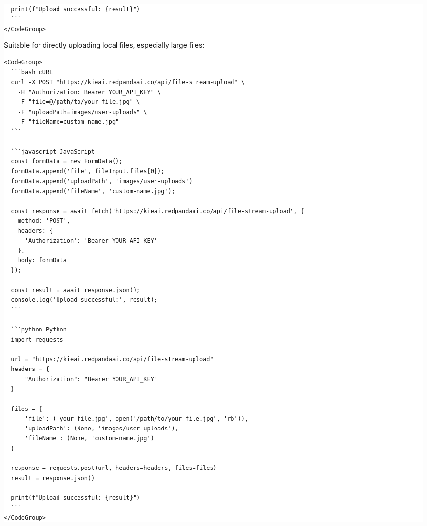       print(f"Upload successful: {result}")
      ```
    </CodeGroup>
  </Tab>

  <Tab title="File Stream Upload">
    Suitable for directly uploading local files, especially large files:

    <CodeGroup>
      ```bash cURL
      curl -X POST "https://kieai.redpandaai.co/api/file-stream-upload" \
        -H "Authorization: Bearer YOUR_API_KEY" \
        -F "file=@/path/to/your-file.jpg" \
        -F "uploadPath=images/user-uploads" \
        -F "fileName=custom-name.jpg"
      ```

      ```javascript JavaScript
      const formData = new FormData();
      formData.append('file', fileInput.files[0]);
      formData.append('uploadPath', 'images/user-uploads');
      formData.append('fileName', 'custom-name.jpg');

      const response = await fetch('https://kieai.redpandaai.co/api/file-stream-upload', {
        method: 'POST',
        headers: {
          'Authorization': 'Bearer YOUR_API_KEY'
        },
        body: formData
      });

      const result = await response.json();
      console.log('Upload successful:', result);
      ```

      ```python Python
      import requests

      url = "https://kieai.redpandaai.co/api/file-stream-upload"
      headers = {
          "Authorization": "Bearer YOUR_API_KEY"
      }

      files = {
          'file': ('your-file.jpg', open('/path/to/your-file.jpg', 'rb')),
          'uploadPath': (None, 'images/user-uploads'),
          'fileName': (None, 'custom-name.jpg')
      }

      response = requests.post(url, headers=headers, files=files)
      result = response.json()

      print(f"Upload successful: {result}")
      ```
    </CodeGroup>
  </Tab>
